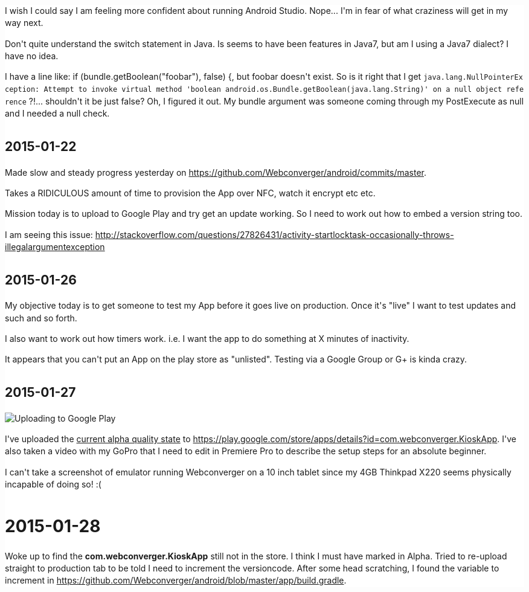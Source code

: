 I wish I could say I am feeling more confident about running Android Studio.
Nope... I'm in fear of what craziness will get in my way next.

Don't quite understand the switch statement in Java. Is seems to have been
features in Java7, but am I using a Java7 dialect? I have no idea.

I have a line like: if (bundle.getBoolean("foobar"), false) {, but foobar
doesn't exist. So is it right that I get `java.lang.NullPointerException:
Attempt to invoke virtual method 'boolean
android.os.Bundle.getBoolean(java.lang.String)' on a null object reference`
?!... shouldn't it be just false? Oh, I figured it out. My bundle argument was
someone coming through my PostExecute as null and I needed a null check.

## 2015-01-22

Made slow and steady progress yesterday on <https://github.com/Webconverger/android/commits/master>.

Takes a RIDICULOUS amount of time to provision the App over NFC, watch it encrypt etc etc.

Mission today is to upload to Google Play and try get an update working. So I
need to work out how to embed a version string too.

I am seeing this issue: <http://stackoverflow.com/questions/27826431/activity-startlocktask-occasionally-throws-illegalargumentexception>

## 2015-01-26

My objective today is to get someone to test my App before it goes live on
production. Once it's "live" I want to test updates and such and so forth.

I also want to work out how timers work. i.e. I want the app to do something at
X minutes of inactivity.

It appears that you can't put an App on the play store as "unlisted". Testing
via a Google Group or G+ is kinda crazy.

## 2015-01-27

<img src=http://s.natalian.org/2015-01-27/1422347272_1364x748.png alt="Uploading to Google Play">

I've uploaded the [current alpha quality state](https://github.com/Webconverger/android/commit/f13b04c88345c5b250e758d82210b8a3814fbb1c) to
<https://play.google.com/store/apps/details?id=com.webconverger.KioskApp>. I've
also taken a video with my GoPro that I need to edit in Premiere Pro to
describe the setup steps for an absolute beginner.

I can't take a screenshot of emulator running Webconverger on a 10 inch tablet
since my 4GB Thinkpad X220 seems physically incapable of doing so! :(

# 2015-01-28

Woke up to find the **com.webconverger.KioskApp** still not in the store. I think I must have marked in Alpha. Tried to re-upload straight to production tab to be told I need to increment the versioncode. After some head scratching, I found the variable to increment in <https://github.com/Webconverger/android/blob/master/app/build.gradle>.
